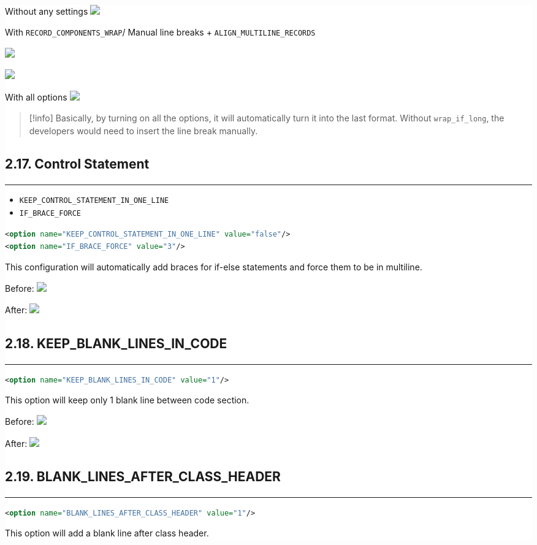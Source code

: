 Without any settings
![](Team%20Code%20Style%20Configuration-1753691859449.png)

With `RECORD_COMPONENTS_WRAP`/ Manual line breaks + `ALIGN_MULTILINE_RECORDS`

![](Team%20Code%20Style%20Configuration-1753691772851.png)

![](Team%20Code%20Style%20Configuration-1753691788426.png)

With all options
![](Team%20Code%20Style%20Configuration-1753691809593.png)

>[!info]
>Basically, by turning on all the options, it will automatically turn it into the last format. Without `wrap_if_long`, the developers would need to insert the line break manually.

## 2.17. Control Statement
---
- `KEEP_CONTROL_STATEMENT_IN_ONE_LINE`
- `IF_BRACE_FORCE`
```xml
<option name="KEEP_CONTROL_STATEMENT_IN_ONE_LINE" value="false"/>
<option name="IF_BRACE_FORCE" value="3"/>
```
This configuration will automatically add braces for if-else statements and force them to be in multiline.

Before:
![](Team%20Code%20Style%20Configuration-1753678097613.png)

After:
![](Team%20Code%20Style%20Configuration-1753678113061.png)

## 2.18. KEEP_BLANK_LINES_IN_CODE
---
```xml
<option name="KEEP_BLANK_LINES_IN_CODE" value="1"/>
```
This option will keep only 1 blank line between code section.

Before:
![](Team%20Code%20Style%20Configuration-1753678234660.png)

After:
![](Team%20Code%20Style%20Configuration-1753678244625.png)

## 2.19. BLANK_LINES_AFTER_CLASS_HEADER
---
```xml
<option name="BLANK_LINES_AFTER_CLASS_HEADER" value="1"/>
```
This option will add a blank line after class header.
